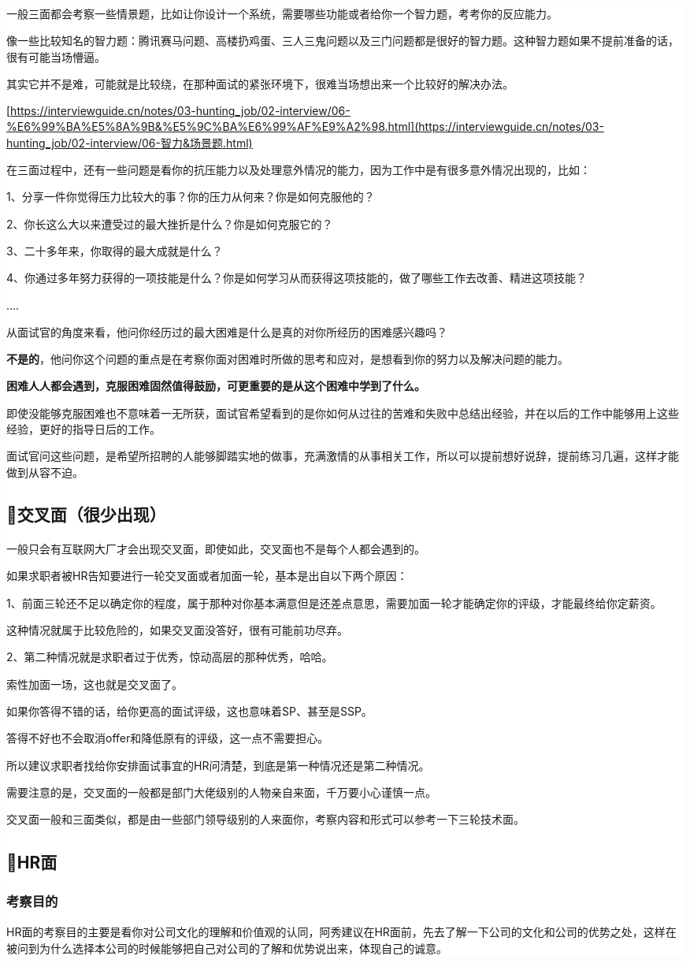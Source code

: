 一般三面都会考察一些情景题，比如让你设计一个系统，需要哪些功能或者给你一个智力题，考考你的反应能力。

像一些比较知名的智力题：腾讯赛马问题、高楼扔鸡蛋、三人三鬼问题以及三门问题都是很好的智力题。这种智力题如果不提前准备的话，很有可能当场懵逼。

其实它并不是难，可能就是比较绕，在那种面试的紧张环境下，很难当场想出来一个比较好的解决办法。

[https://interviewguide.cn/notes/03-hunting_job/02-interview/06-%E6%99%BA%E5%8A%9B&%E5%9C%BA%E6%99%AF%E9%A2%98.html](https://interviewguide.cn/notes/03-hunting_job/02-interview/06-智力&场景题.html)

在三面过程中，还有一些问题是看你的抗压能力以及处理意外情况的能力，因为工作中是有很多意外情况出现的，比如：

1、分享一件你觉得压力比较大的事？你的压力从何来？你是如何克服他的？

2、你长这么大以来遭受过的最大挫折是什么？你是如何克服它的？

3、二十多年来，你取得的最大成就是什么？

4、你通过多年努力获得的一项技能是什么？你是如何学习从而获得这项技能的，做了哪些工作去改善、精进这项技能？

....

从面试官的角度来看，他问你经历过的最大困难是什么是真的对你所经历的困难感兴趣吗？

**不是的**，他问你这个问题的重点是在考察你面对困难时所做的思考和应对，是想看到你的努力以及解决问题的能力。

**困难人人都会遇到，克服困难固然值得鼓励，可更重要的是从这个困难中学到了什么。**

即使没能够克服困难也不意味着一无所获，面试官希望看到的是你如何从过往的苦难和失败中总结出经验，并在以后的工作中能够用上这些经验，更好的指导日后的工作。

面试官问这些问题，是希望所招聘的人能够脚踏实地的做事，充满激情的从事相关工作，所以可以提前想好说辞，提前练习几遍，这样才能做到从容不迫。

## 🦆交叉面（很少出现）

一般只会有互联网大厂才会出现交叉面，即使如此，交叉面也不是每个人都会遇到的。

如果求职者被HR告知要进行一轮交叉面或者加面一轮，基本是出自以下两个原因：

1、前面三轮还不足以确定你的程度，属于那种对你基本满意但是还差点意思，需要加面一轮才能确定你的评级，才能最终给你定薪资。

这种情况就属于比较危险的，如果交叉面没答好，很有可能前功尽弃。

2、第二种情况就是求职者过于优秀，惊动高层的那种优秀，哈哈。

索性加面一场，这也就是交叉面了。

如果你答得不错的话，给你更高的面试评级，这也意味着SP、甚至是SSP。

答得不好也不会取消offer和降低原有的评级，这一点不需要担心。

所以建议求职者找给你安排面试事宜的HR问清楚，到底是第一种情况还是第二种情况。

需要注意的是，交叉面的一般都是部门大佬级别的人物亲自来面，千万要小心谨慎一点。

交叉面一般和三面类似，都是由一些部门领导级别的人来面你，考察内容和形式可以参考一下三轮技术面。

## 🚗HR面

### 考察目的

HR面的考察目的主要是看你对公司文化的理解和价值观的认同，阿秀建议在HR面前，先去了解一下公司的文化和公司的优势之处，这样在被问到为什么选择本公司的时候能够把自己对公司的了解和优势说出来，体现自己的诚意。
